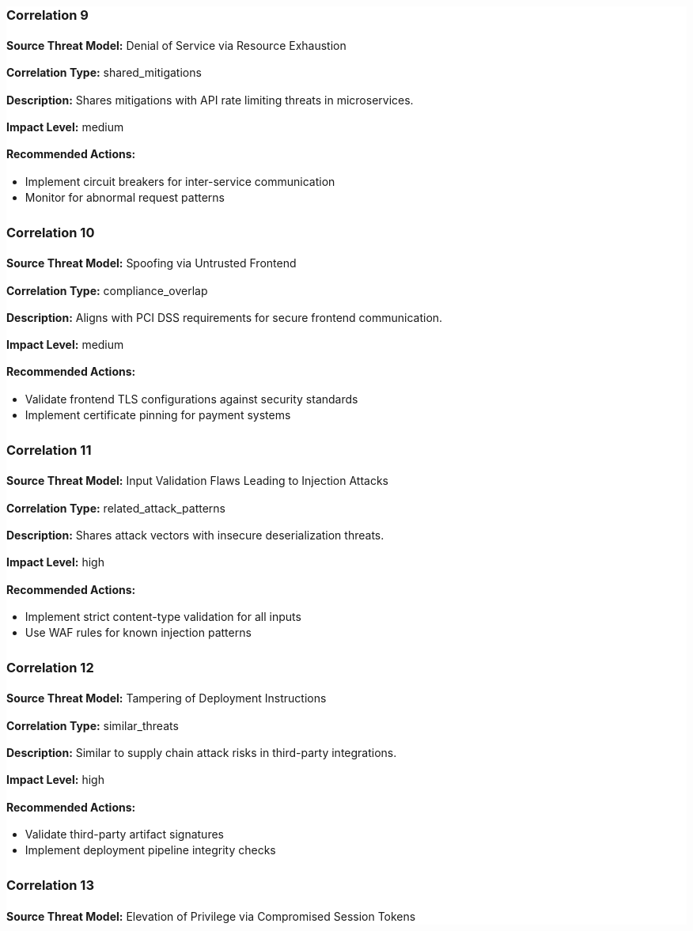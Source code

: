 ### Correlation 9

**Source Threat Model:** Denial of Service via Resource Exhaustion

**Correlation Type:** shared_mitigations

**Description:** Shares mitigations with API rate limiting threats in microservices.

**Impact Level:** medium

**Recommended Actions:**
- Implement circuit breakers for inter-service communication
- Monitor for abnormal request patterns

### Correlation 10

**Source Threat Model:** Spoofing via Untrusted Frontend

**Correlation Type:** compliance_overlap

**Description:** Aligns with PCI DSS requirements for secure frontend communication.

**Impact Level:** medium

**Recommended Actions:**
- Validate frontend TLS configurations against security standards
- Implement certificate pinning for payment systems

### Correlation 11

**Source Threat Model:** Input Validation Flaws Leading to Injection Attacks

**Correlation Type:** related_attack_patterns

**Description:** Shares attack vectors with insecure deserialization threats.

**Impact Level:** high

**Recommended Actions:**
- Implement strict content-type validation for all inputs
- Use WAF rules for known injection patterns

### Correlation 12

**Source Threat Model:** Tampering of Deployment Instructions

**Correlation Type:** similar_threats

**Description:** Similar to supply chain attack risks in third-party integrations.

**Impact Level:** high

**Recommended Actions:**
- Validate third-party artifact signatures
- Implement deployment pipeline integrity checks

### Correlation 13

**Source Threat Model:** Elevation of Privilege via Compromised Session Tokens
